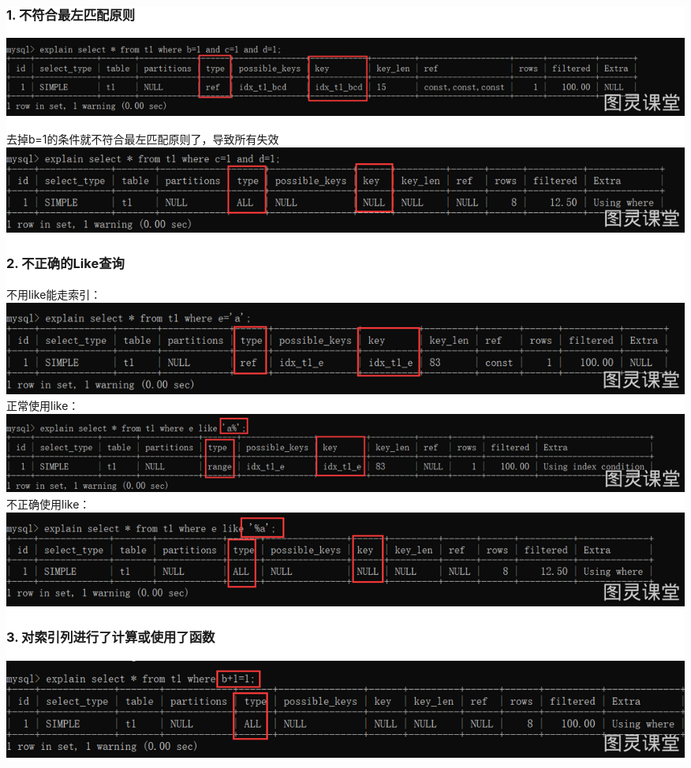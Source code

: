 ### 1. 不符合最左匹配原则
![image.png](./img/rQ74o8W65QSsoCPH/1676440676093-add4ff6a-d422-4f40-b3cb-b37e47649586-194938.png)

去掉b=1的条件就不符合最左匹配原则了，导致所有失效
![image.png](./img/rQ74o8W65QSsoCPH/1676440694138-21cb9f9e-62fd-4407-8a59-35dac67b4bb0-138991.png)

### 2. 不正确的Like查询
不用like能走索引：
![image.png](./img/rQ74o8W65QSsoCPH/1676441388985-dd894fe7-5e62-4963-82d0-f35527244b5a-078537.png)
正常使用like：
![image.png](./img/rQ74o8W65QSsoCPH/1676441439769-58372ca6-248e-4751-8d33-516c484eb3e4-493640.png)
不正确使用like：
![image.png](./img/rQ74o8W65QSsoCPH/1676441454918-10d3d846-cb50-49a6-b27d-7d581e47cf6e-172061.png)


### 3. 对索引列进行了计算或使用了函数
![image.png](./img/rQ74o8W65QSsoCPH/1676441511562-24c5629c-7592-46fc-ada6-8cb799f74565-252113.png)
